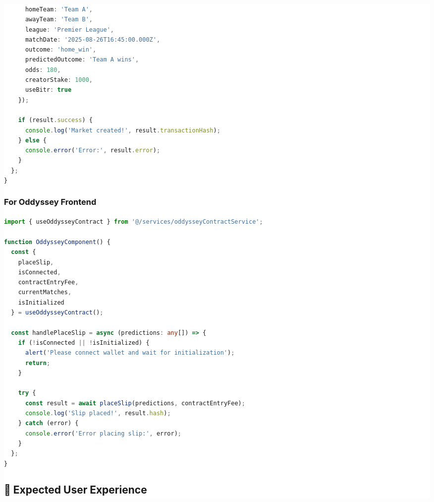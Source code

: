 ```typescript
      homeTeam: 'Team A',
      awayTeam: 'Team B',
      league: 'Premier League',
      matchDate: '2025-08-26T16:45:00.000Z',
      outcome: 'home_win',
      predictedOutcome: 'Team A wins',
      odds: 180,
      creatorStake: 1000,
      useBitr: true
    });
    
    if (result.success) {
      console.log('Market created!', result.transactionHash);
    } else {
      console.error('Error:', result.error);
    }
  };
}
```

### **For Oddyssey Frontend**

```typescript
import { useOddysseyContract } from '@/services/oddysseyContractService';

function OddysseyComponent() {
  const { 
    placeSlip, 
    isConnected, 
    contractEntryFee, 
    currentMatches,
    isInitialized 
  } = useOddysseyContract();
  
  const handlePlaceSlip = async (predictions: any[]) => {
    if (!isConnected || !isInitialized) {
      alert('Please connect wallet and wait for initialization');
      return;
    }
    
    try {
      const result = await placeSlip(predictions, contractEntryFee);
      console.log('Slip placed!', result.hash);
    } catch (error) {
      console.error('Error placing slip:', error);
    }
  };
}
```

## 🚀 **Expected User Experience**
